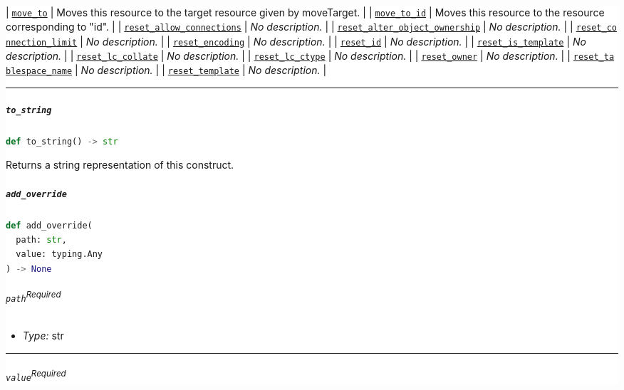 | <code><a href="#@cdktf/provider-postgresql.database.Database.moveTo">move_to</a></code> | Moves this resource to the target resource given by moveTarget. |
| <code><a href="#@cdktf/provider-postgresql.database.Database.moveToId">move_to_id</a></code> | Moves this resource to the resource corresponding to "id". |
| <code><a href="#@cdktf/provider-postgresql.database.Database.resetAllowConnections">reset_allow_connections</a></code> | *No description.* |
| <code><a href="#@cdktf/provider-postgresql.database.Database.resetAlterObjectOwnership">reset_alter_object_ownership</a></code> | *No description.* |
| <code><a href="#@cdktf/provider-postgresql.database.Database.resetConnectionLimit">reset_connection_limit</a></code> | *No description.* |
| <code><a href="#@cdktf/provider-postgresql.database.Database.resetEncoding">reset_encoding</a></code> | *No description.* |
| <code><a href="#@cdktf/provider-postgresql.database.Database.resetId">reset_id</a></code> | *No description.* |
| <code><a href="#@cdktf/provider-postgresql.database.Database.resetIsTemplate">reset_is_template</a></code> | *No description.* |
| <code><a href="#@cdktf/provider-postgresql.database.Database.resetLcCollate">reset_lc_collate</a></code> | *No description.* |
| <code><a href="#@cdktf/provider-postgresql.database.Database.resetLcCtype">reset_lc_ctype</a></code> | *No description.* |
| <code><a href="#@cdktf/provider-postgresql.database.Database.resetOwner">reset_owner</a></code> | *No description.* |
| <code><a href="#@cdktf/provider-postgresql.database.Database.resetTablespaceName">reset_tablespace_name</a></code> | *No description.* |
| <code><a href="#@cdktf/provider-postgresql.database.Database.resetTemplate">reset_template</a></code> | *No description.* |

---

##### `to_string` <a name="to_string" id="@cdktf/provider-postgresql.database.Database.toString"></a>

```python
def to_string() -> str
```

Returns a string representation of this construct.

##### `add_override` <a name="add_override" id="@cdktf/provider-postgresql.database.Database.addOverride"></a>

```python
def add_override(
  path: str,
  value: typing.Any
) -> None
```

###### `path`<sup>Required</sup> <a name="path" id="@cdktf/provider-postgresql.database.Database.addOverride.parameter.path"></a>

- *Type:* str

---

###### `value`<sup>Required</sup> <a name="value" id="@cdktf/provider-postgresql.database.Database.addOverride.parameter.value"></a>
